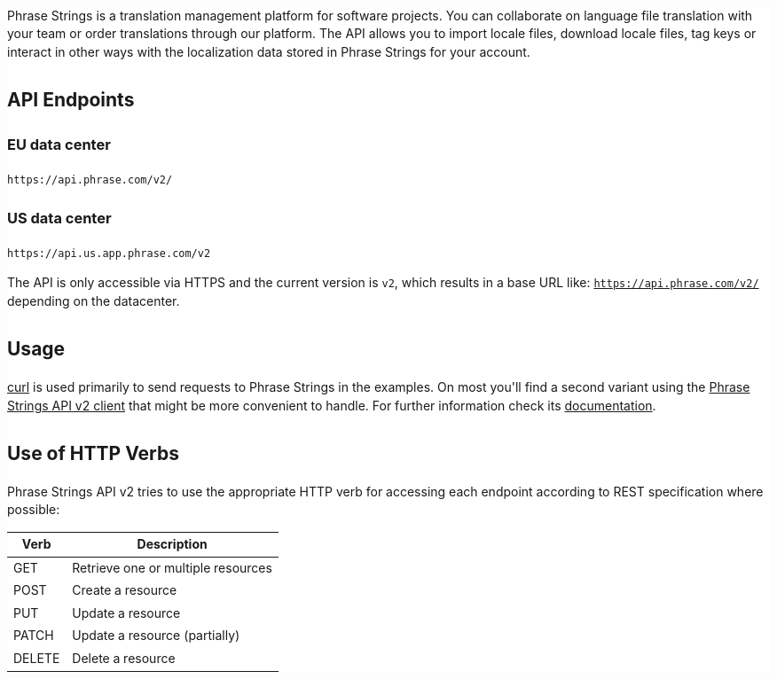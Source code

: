 Phrase Strings is a translation management platform for software projects. You can collaborate on language file translation with your team or order translations through our platform. The API allows you to import locale files, download locale files, tag keys or interact in other ways with the localization data stored in Phrase Strings for your account.

## API Endpoints

### EU data center
```
https://api.phrase.com/v2/
```

### US data center

```
https://api.us.app.phrase.com/v2
```

The API is only accessible via HTTPS and the current version is <code>v2</code>, which results in a base URL like: <code>https://api.phrase.com/v2/</code> depending on the datacenter.


## Usage

[curl](http://curl.haxx.se/) is used primarily to send requests to Phrase Strings in the examples. On most you'll find a second variant using the [Phrase Strings API v2 client](https://phrase.com/cli/) that might be more convenient to handle. For further information check its [documentation](https://support.phrase.com/hc/en-us/articles/5808300599068).

## Use of HTTP Verbs

Phrase Strings API v2 tries to use the appropriate HTTP verb for accessing each endpoint according to REST specification where possible:

<div class="table-responsive">
  <table class="basic-table">
    <thead>
      <tr class="basic-table__row basic-table__row--header">
        <th class="basic-table__cell basic-table__cell--header">Verb</th>
        <th class="basic-table__cell basic-table__cell--header">Description</th>
      </tr>
    </thead>
    <tbody>
      <tr>
        <td class="basic-table__cell">GET</td>
        <td class="basic-table__cell">Retrieve one or multiple resources</td>
      </tr>
      <tr>
        <td class="basic-table__cell">POST</td>
        <td class="basic-table__cell">Create a resource</td>
      </tr>
      <tr>
        <td class="basic-table__cell">PUT</td>
        <td class="basic-table__cell">Update a resource</td>
      </tr>
      <tr>
        <td class="basic-table__cell">PATCH</td>
        <td class="basic-table__cell">Update a resource (partially)</td>
      </tr>
      <tr>
        <td class="basic-table__cell">DELETE</td>
        <td class="basic-table__cell">Delete a resource</td>
      </tr>
    </tbody>
  </table>